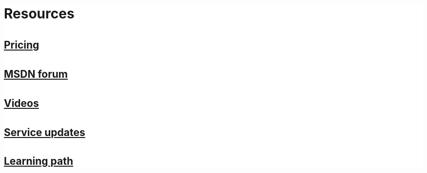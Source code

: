 # Resources
## [Pricing](https://azure.microsoft.com/pricing/details/cloud-services/)
## [MSDN forum](https://social.msdn.microsoft.com/Forums/en-us/home?forum=windowsazuredevelopment)
## [Videos](https://azure.microsoft.com/documentation/videos/index/?services=cloud-services)
## [Service updates](https://azure.microsoft.com/updates/?product=cloud-services&updatetype=&platform=)
## [Learning path](https://azure.microsoft.com/documentation/learning-paths/cloud-services/)
